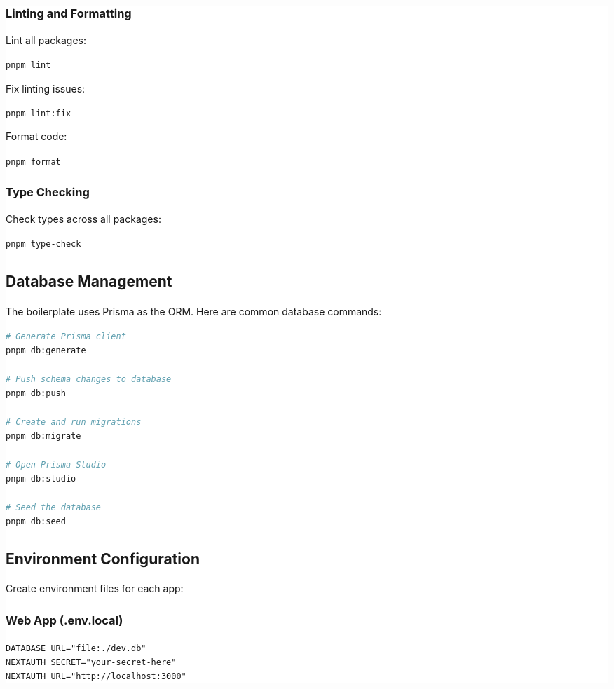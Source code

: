### Linting and Formatting

Lint all packages:
```bash
pnpm lint
```

Fix linting issues:
```bash
pnpm lint:fix
```

Format code:
```bash
pnpm format
```

### Type Checking

Check types across all packages:
```bash
pnpm type-check
```

## Database Management

The boilerplate uses Prisma as the ORM. Here are common database commands:

```bash
# Generate Prisma client
pnpm db:generate

# Push schema changes to database
pnpm db:push

# Create and run migrations
pnpm db:migrate

# Open Prisma Studio
pnpm db:studio

# Seed the database
pnpm db:seed
```

## Environment Configuration

Create environment files for each app:

### Web App (.env.local)
```env
DATABASE_URL="file:./dev.db"
NEXTAUTH_SECRET="your-secret-here"
NEXTAUTH_URL="http://localhost:3000"
```
